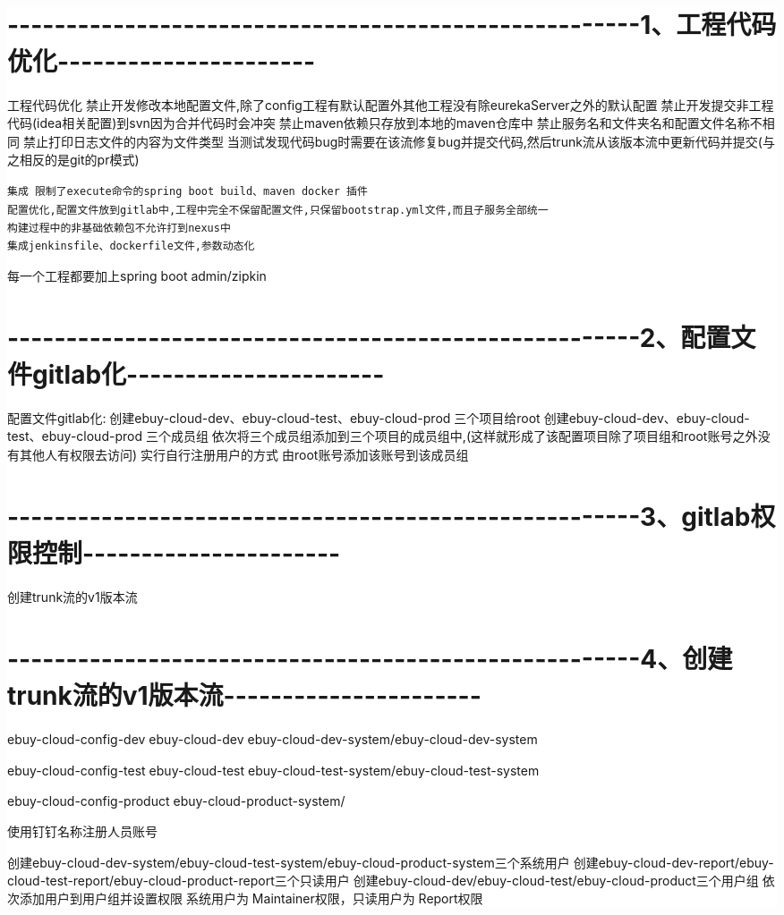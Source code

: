 # ------------------------------------------------------1、工程代码优化----------------------

工程代码优化
	禁止开发修改本地配置文件,除了config工程有默认配置外其他工程没有除eurekaServer之外的默认配置
	禁止开发提交非工程代码(idea相关配置)到svn因为合并代码时会冲突
	禁止maven依赖只存放到本地的maven仓库中
	禁止服务名和文件夹名和配置文件名称不相同
	禁止打印日志文件的内容为文件类型
	当测试发现代码bug时需要在该流修复bug并提交代码,然后trunk流从该版本流中更新代码并提交(与之相反的是git的pr模式)
	

	集成 限制了execute命令的spring boot build、maven docker 插件
	配置优化,配置文件放到gitlab中,工程中完全不保留配置文件,只保留bootstrap.yml文件,而且子服务全部统一
	构建过程中的非基础依赖包不允许打到nexus中
	集成jenkinsfile、dockerfile文件,参数动态化

每一个工程都要加上spring boot admin/zipkin

# ------------------------------------------------------2、配置文件gitlab化----------------------

配置文件gitlab化:
	创建ebuy-cloud-dev、ebuy-cloud-test、ebuy-cloud-prod 三个项目给root
	创建ebuy-cloud-dev、ebuy-cloud-test、ebuy-cloud-prod 三个成员组
	依次将三个成员组添加到三个项目的成员组中,(这样就形成了该配置项目除了项目组和root账号之外没有其他人有权限去访问)
	实行自行注册用户的方式
	由root账号添加该账号到该成员组

# ------------------------------------------------------3、gitlab权限控制----------------------

创建trunk流的v1版本流

# ------------------------------------------------------4、创建trunk流的v1版本流----------------------

ebuy-cloud-config-dev
	ebuy-cloud-dev
		ebuy-cloud-dev-system/ebuy-cloud-dev-system
	
ebuy-cloud-config-test
	ebuy-cloud-test
		ebuy-cloud-test-system/ebuy-cloud-test-system
		
ebuy-cloud-config-product
	ebuy-cloud-product-system/

使用钉钉名称注册人员账号

创建ebuy-cloud-dev-system/ebuy-cloud-test-system/ebuy-cloud-product-system三个系统用户
创建ebuy-cloud-dev-report/ebuy-cloud-test-report/ebuy-cloud-product-report三个只读用户
创建ebuy-cloud-dev/ebuy-cloud-test/ebuy-cloud-product三个用户组
依次添加用户到用户组并设置权限 系统用户为 Maintainer权限，只读用户为 Report权限
